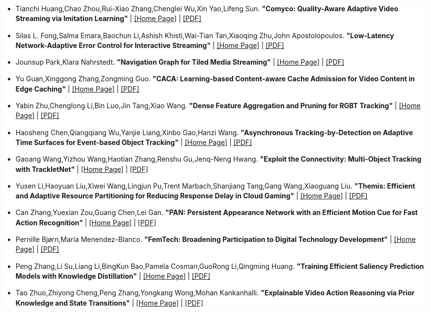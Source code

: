 
- Tianchi Huang,Chao Zhou,Rui-Xiao Zhang,Chenglei Wu,Xin Yao,Lifeng Sun. **"Comyco: Quality-Aware Adaptive Video Streaming via Imitation Learning"** | [[Home Page]](https://dl.acm.org/doi/10.1145/3343031.3351014) | [[PDF]](https://dl.acm.org/doi/pdf/10.1145/3343031.3351014) 


- Silas L. Fong,Salma Emara,Baochun Li,Ashish Khisti,Wai-Tian Tan,Xiaoqing Zhu,John Apostolopoulos. **"Low-Latency Network-Adaptive Error Control for Interactive Streaming"** | [[Home Page]](https://dl.acm.org/doi/10.1145/3343031.3350942) | [[PDF]](https://dl.acm.org/doi/pdf/10.1145/3343031.3350942) 


- Jounsup Park,Klara Nahrstedt. **"Navigation Graph for Tiled Media Streaming"** | [[Home Page]](https://dl.acm.org/doi/10.1145/3343031.3351021) | [[PDF]](https://dl.acm.org/doi/pdf/10.1145/3343031.3351021) 


- Yu Guan,Xinggong Zhang,Zongming Guo. **"CACA: Learning-based Content-aware Cache Admission for Video Content in Edge Caching"** | [[Home Page]](https://dl.acm.org/doi/10.1145/3343031.3350890) | [[PDF]](https://dl.acm.org/doi/pdf/10.1145/3343031.3350890) 


- Yabin Zhu,Chenglong Li,Bin Luo,Jin Tang,Xiao Wang. **"Dense Feature Aggregation and Pruning for RGBT Tracking"** | [[Home Page]](https://dl.acm.org/doi/10.1145/3343031.3350928) | [[PDF]](https://dl.acm.org/doi/pdf/10.1145/3343031.3350928) 


- Haosheng Chen,Qiangqiang Wu,Yanjie Liang,Xinbo Gao,Hanzi Wang. **"Asynchronous Tracking-by-Detection on Adaptive Time Surfaces for Event-based Object Tracking"** | [[Home Page]](https://dl.acm.org/doi/10.1145/3343031.3350975) | [[PDF]](https://dl.acm.org/doi/pdf/10.1145/3343031.3350975) 


- Gaoang Wang,Yizhou Wang,Haotian Zhang,Renshu Gu,Jenq-Neng Hwang. **"Exploit the Connectivity: Multi-Object Tracking with TrackletNet"** | [[Home Page]](https://dl.acm.org/doi/10.1145/3343031.3350853) | [[PDF]](https://dl.acm.org/doi/pdf/10.1145/3343031.3350853) 


- Yusen Li,Haoyuan Liu,Xiwei Wang,Lingjun Pu,Trent Marbach,Shanjiang Tang,Gang Wang,Xiaoguang Liu. **"Themis: Efficient and Adaptive Resource Partitioning for Reducing Response Delay in Cloud Gaming"** | [[Home Page]](https://dl.acm.org/doi/10.1145/3343031.3350941) | [[PDF]](https://dl.acm.org/doi/pdf/10.1145/3343031.3350941) 


- Can Zhang,Yuexian Zou,Guang Chen,Lei Gan. **"PAN: Persistent Appearance Network with an Efficient Motion Cue for Fast Action Recognition"** | [[Home Page]](https://dl.acm.org/doi/10.1145/3343031.3350876) | [[PDF]](https://dl.acm.org/doi/pdf/10.1145/3343031.3350876) 


- Pernille Bjørn,Maria Menendez-Blanco. **"FemTech: Broadening Participation to Digital Technology Development"** | [[Home Page]](https://dl.acm.org/doi/10.1145/3343031.3355512) | [[PDF]](https://dl.acm.org/doi/pdf/10.1145/3343031.3355512) 


- Peng Zhang,Li Su,Liang Li,BingKun Bao,Pamela Cosman,GuoRong Li,Qingming Huang. **"Training Efficient Saliency Prediction Models with Knowledge Distillation"** | [[Home Page]](https://dl.acm.org/doi/10.1145/3343031.3351089) | [[PDF]](https://dl.acm.org/doi/pdf/10.1145/3343031.3351089) 


- Tao Zhuo,Zhiyong Cheng,Peng Zhang,Yongkang Wong,Mohan Kankanhalli. **"Explainable Video Action Reasoning via Prior Knowledge and State Transitions"** | [[Home Page]](https://dl.acm.org/doi/10.1145/3343031.3351040) | [[PDF]](https://dl.acm.org/doi/pdf/10.1145/3343031.3351040) 
